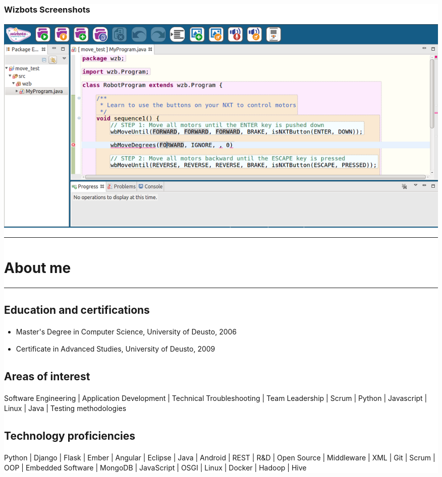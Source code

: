 ###  Wizbots Screenshots

![](img/wizbots_5.png)


----  ----

# About me

----

## Education and certifications

* Master's Degree in Computer Science, University of Deusto, 2006

* Certificate in Advanced Studies, University of Deusto, 2009


## Areas of interest

Software Engineering | Application Development | Technical Troubleshooting | Team Leadership | Scrum |
Python | Javascript | Linux | Java | Testing methodologies

## Technology proficiencies

Python | Django | Flask | Ember | Angular | Eclipse | Java | Android | REST | R&D | Open Source | Middleware | XML | Git | Scrum | OOP | Embedded Software | MongoDB | JavaScript | OSGI | Linux | Docker | Hadoop | Hive

